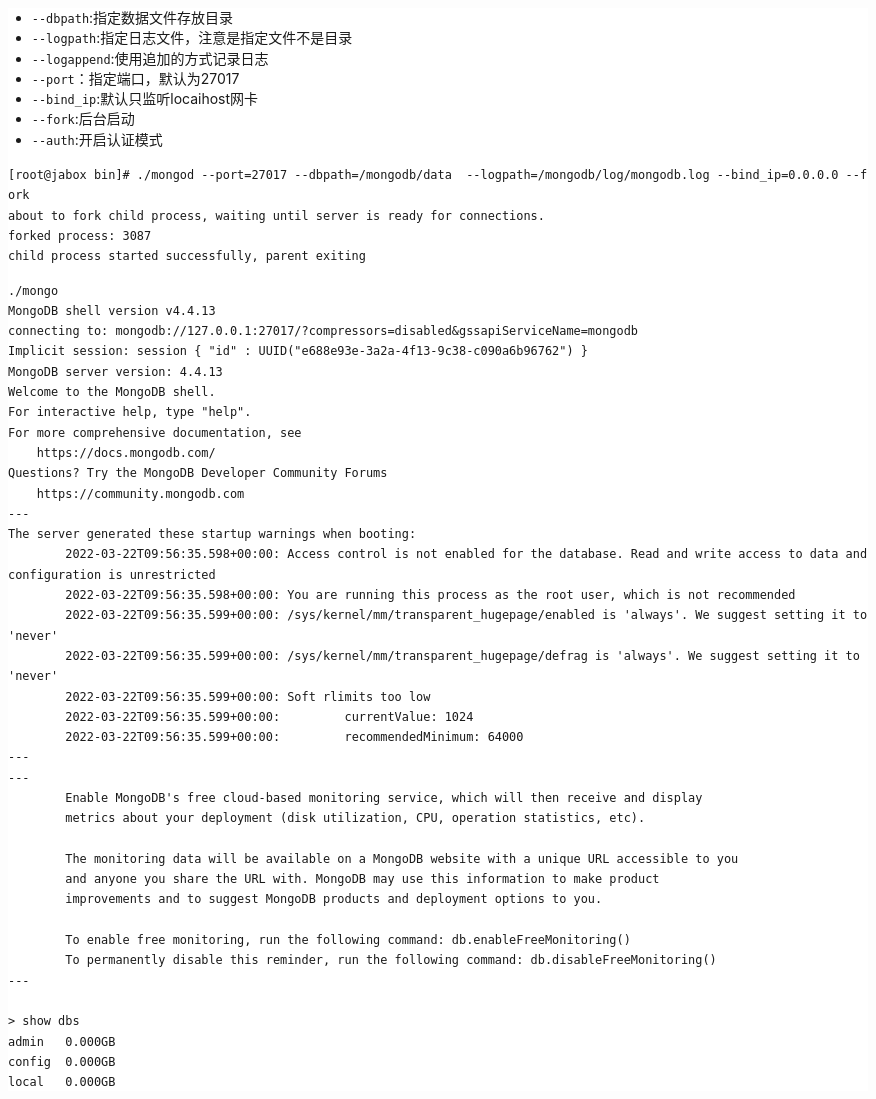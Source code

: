 * `--dbpath`:指定数据文件存放目录
* `--logpath`:指定日志文件，注意是指定文件不是目录  
* `--logappend`:使用追加的方式记录日志 
* `--port`：指定端口，默认为27017
* `--bind_ip`:默认只监听locaihost网卡 
* `--fork`:后台启动 
* `--auth`:开启认证模式 

```
[root@jabox bin]# ./mongod --port=27017 --dbpath=/mongodb/data  --logpath=/mongodb/log/mongodb.log --bind_ip=0.0.0.0 --fork
about to fork child process, waiting until server is ready for connections.
forked process: 3087
child process started successfully, parent exiting
```

```
./mongo
MongoDB shell version v4.4.13
connecting to: mongodb://127.0.0.1:27017/?compressors=disabled&gssapiServiceName=mongodb
Implicit session: session { "id" : UUID("e688e93e-3a2a-4f13-9c38-c090a6b96762") }
MongoDB server version: 4.4.13
Welcome to the MongoDB shell.
For interactive help, type "help".
For more comprehensive documentation, see
	https://docs.mongodb.com/
Questions? Try the MongoDB Developer Community Forums
	https://community.mongodb.com
---
The server generated these startup warnings when booting:
        2022-03-22T09:56:35.598+00:00: Access control is not enabled for the database. Read and write access to data and configuration is unrestricted
        2022-03-22T09:56:35.598+00:00: You are running this process as the root user, which is not recommended
        2022-03-22T09:56:35.599+00:00: /sys/kernel/mm/transparent_hugepage/enabled is 'always'. We suggest setting it to 'never'
        2022-03-22T09:56:35.599+00:00: /sys/kernel/mm/transparent_hugepage/defrag is 'always'. We suggest setting it to 'never'
        2022-03-22T09:56:35.599+00:00: Soft rlimits too low
        2022-03-22T09:56:35.599+00:00:         currentValue: 1024
        2022-03-22T09:56:35.599+00:00:         recommendedMinimum: 64000
---
---
        Enable MongoDB's free cloud-based monitoring service, which will then receive and display
        metrics about your deployment (disk utilization, CPU, operation statistics, etc).

        The monitoring data will be available on a MongoDB website with a unique URL accessible to you
        and anyone you share the URL with. MongoDB may use this information to make product
        improvements and to suggest MongoDB products and deployment options to you.

        To enable free monitoring, run the following command: db.enableFreeMonitoring()
        To permanently disable this reminder, run the following command: db.disableFreeMonitoring()
---

> show dbs
admin   0.000GB
config  0.000GB
local   0.000GB
```

